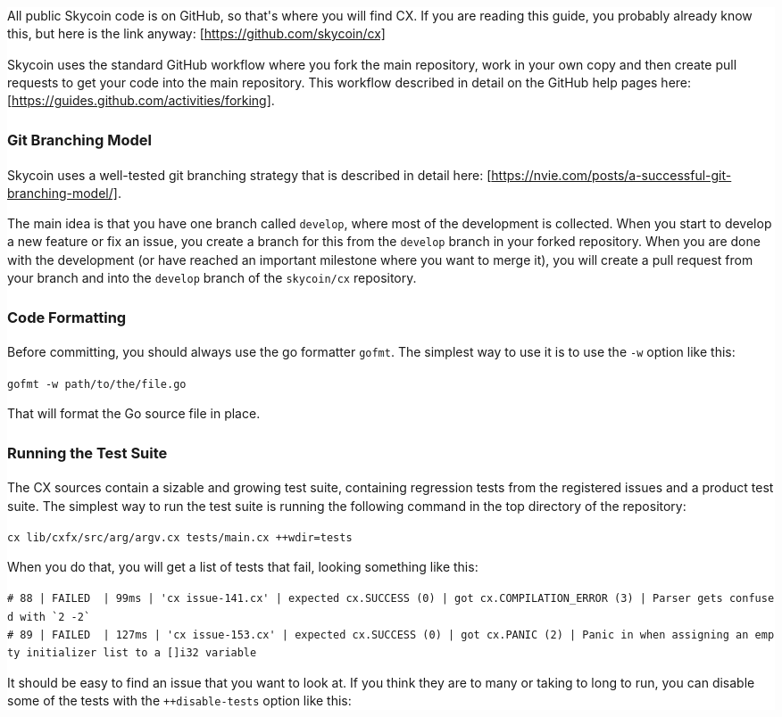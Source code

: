 All public Skycoin code is on GitHub, so that's where you will find CX.  If
you are reading this guide, you probably already know this, but here is the
link anyway: [https://github.com/skycoin/cx]

Skycoin uses the standard GitHub workflow where you fork the main repository,
work in your own copy and then create pull requests to get your code into the
main repository. This workflow described in detail on the GitHub help pages
here: [https://guides.github.com/activities/forking].

### Git Branching Model

Skycoin uses a well-tested git branching strategy that is described in detail
here: [https://nvie.com/posts/a-successful-git-branching-model/].

The main idea is that you have one branch called `develop`, where most of the
development is collected. When you start to develop a new feature or fix an
issue, you create a branch for this from the `develop` branch in your forked
repository.  When you are done with the development (or have reached an
important milestone where you want to merge it), you will create a pull
request from your branch and into the `develop` branch of the `skycoin/cx`
repository.

### Code Formatting

Before committing, you should always use the go formatter `gofmt`. The
simplest way to use it is to use the `-w` option like this:

```
gofmt -w path/to/the/file.go
```

That will format the Go source file in place.


### Running the Test Suite

The CX sources contain a sizable and growing test suite, containing regression
tests from the registered issues and a product test suite.  The simplest way
to run the test suite is running the following command in the top directory of
the repository:

```
cx lib/cxfx/src/arg/argv.cx tests/main.cx ++wdir=tests
```

When you do that, you will get a list of tests that fail, looking something
like this:

```
# 88 | FAILED  | 99ms | 'cx issue-141.cx' | expected cx.SUCCESS (0) | got cx.COMPILATION_ERROR (3) | Parser gets confused with `2 -2`
# 89 | FAILED  | 127ms | 'cx issue-153.cx' | expected cx.SUCCESS (0) | got cx.PANIC (2) | Panic in when assigning an empty initializer list to a []i32 variable
```

It should be easy to find an issue that you want to look at. If you think they
are to many or taking to long to run, you can disable some of the tests with
the `++disable-tests` option like this:
